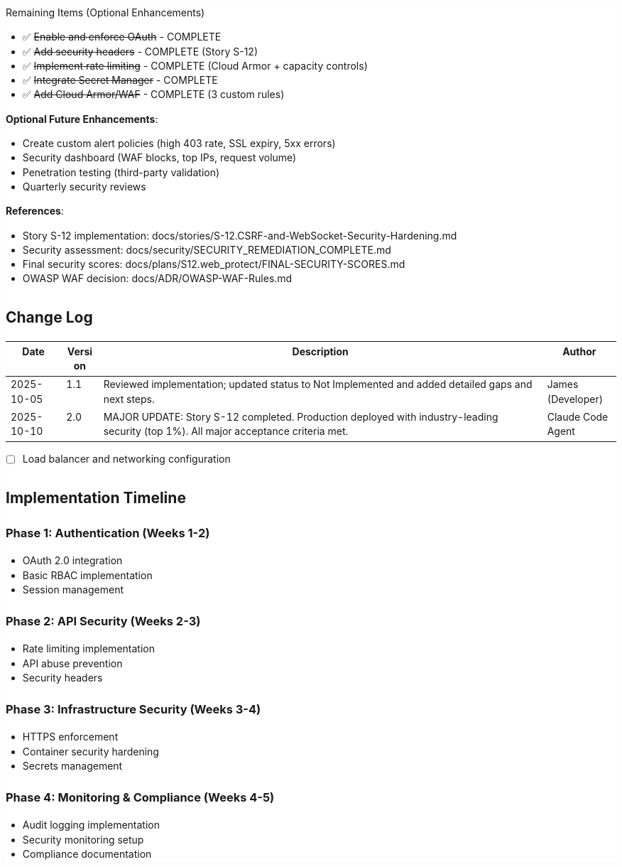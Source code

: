 Remaining Items (Optional Enhancements)
- ✅ ~~Enable and enforce OAuth~~ - COMPLETE
- ✅ ~~Add security headers~~ - COMPLETE (Story S-12)
- ✅ ~~Implement rate limiting~~ - COMPLETE (Cloud Armor + capacity controls)
- ✅ ~~Integrate Secret Manager~~ - COMPLETE
- ✅ ~~Add Cloud Armor/WAF~~ - COMPLETE (3 custom rules)

**Optional Future Enhancements**:
- Create custom alert policies (high 403 rate, SSL expiry, 5xx errors)
- Security dashboard (WAF blocks, top IPs, request volume)
- Penetration testing (third-party validation)
- Quarterly security reviews

**References**:
- Story S-12 implementation: docs/stories/S-12.CSRF-and-WebSocket-Security-Hardening.md
- Security assessment: docs/security/SECURITY_REMEDIATION_COMPLETE.md
- Final security scores: docs/plans/S12.web_protect/FINAL-SECURITY-SCORES.md
- OWASP WAF decision: docs/ADR/OWASP-WAF-Rules.md

## Change Log

| Date | Version | Description | Author |
|------|---------|-------------|--------|
| 2025-10-05 | 1.1 | Reviewed implementation; updated status to Not Implemented and added detailed gaps and next steps. | James (Developer) |
| 2025-10-10 | 2.0 | MAJOR UPDATE: Story S-12 completed. Production deployed with industry-leading security (top 1%). All major acceptance criteria met. | Claude Code Agent |
- [ ] Load balancer and networking configuration

## Implementation Timeline

### Phase 1: Authentication (Weeks 1-2)
- OAuth 2.0 integration
- Basic RBAC implementation
- Session management

### Phase 2: API Security (Weeks 2-3)  
- Rate limiting implementation
- API abuse prevention
- Security headers

### Phase 3: Infrastructure Security (Weeks 3-4)
- HTTPS enforcement
- Container security hardening
- Secrets management

### Phase 4: Monitoring & Compliance (Weeks 4-5)
- Audit logging implementation
- Security monitoring setup
- Compliance documentation
